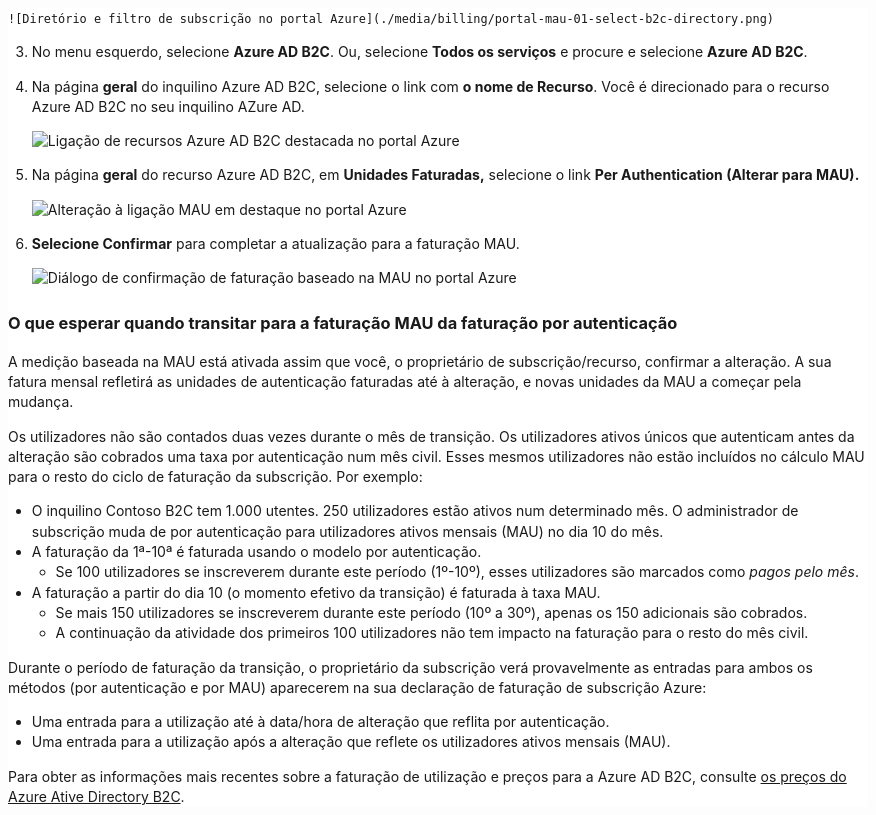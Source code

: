     ![Diretório e filtro de subscrição no portal Azure](./media/billing/portal-mau-01-select-b2c-directory.png)

3. No menu esquerdo, selecione **Azure AD B2C**. Ou, selecione **Todos os serviços** e procure e selecione **Azure AD B2C**.

4. Na página **geral** do inquilino Azure AD B2C, selecione o link com **o nome de Recurso**. Você é direcionado para o recurso Azure AD B2C no seu inquilino AZure AD.<br/>

    ![Ligação de recursos Azure AD B2C destacada no portal Azure](./media/billing/portal-mau-02-b2c-resource-link.png)

5. Na página **geral** do recurso Azure AD B2C, em **Unidades Faturadas,** selecione o link **Per Authentication (Alterar para MAU).**<br/>

    ![Alteração à ligação MAU em destaque no portal Azure](./media/billing/portal-mau-03-change-to-mau-link.png)

6. **Selecione Confirmar** para completar a atualização para a faturação MAU.<br/>

    ![Diálogo de confirmação de faturação baseado na MAU no portal Azure](./media/billing/portal-mau-04-confirm-change-to-mau.png)


### <a name="what-to-expect-when-you-transition-to-mau-billing-from-per-authentication-billing"></a>O que esperar quando transitar para a faturação MAU da faturação por autenticação

A medição baseada na MAU está ativada assim que você, o proprietário de subscrição/recurso, confirmar a alteração. A sua fatura mensal refletirá as unidades de autenticação faturadas até à alteração, e novas unidades da MAU a começar pela mudança.

Os utilizadores não são contados duas vezes durante o mês de transição. Os utilizadores ativos únicos que autenticam antes da alteração são cobrados uma taxa por autenticação num mês civil. Esses mesmos utilizadores não estão incluídos no cálculo MAU para o resto do ciclo de faturação da subscrição. Por exemplo:

* O inquilino Contoso B2C tem 1.000 utentes. 250 utilizadores estão ativos num determinado mês. O administrador de subscrição muda de por autenticação para utilizadores ativos mensais (MAU) no dia 10 do mês.
* A faturação da 1ª-10ª é faturada usando o modelo por autenticação.
  * Se 100 utilizadores se inscreverem durante este período (1º-10º), esses utilizadores são marcados como *pagos pelo mês*.
* A faturação a partir do dia 10 (o momento efetivo da transição) é faturada à taxa MAU.
  * Se mais 150 utilizadores se inscreverem durante este período (10º a 30º), apenas os 150 adicionais são cobrados.
  * A continuação da atividade dos primeiros 100 utilizadores não tem impacto na faturação para o resto do mês civil.

Durante o período de faturação da transição, o proprietário da subscrição verá provavelmente as entradas para ambos os métodos (por autenticação e por MAU) aparecerem na sua declaração de faturação de subscrição Azure:

* Uma entrada para a utilização até à data/hora de alteração que reflita por autenticação.
* Uma entrada para a utilização após a alteração que reflete os utilizadores ativos mensais (MAU).

Para obter as informações mais recentes sobre a faturação de utilização e preços para a Azure AD B2C, consulte [os preços do Azure Ative Directory B2C](https://azure.microsoft.com/pricing/details/active-directory-b2c/).
